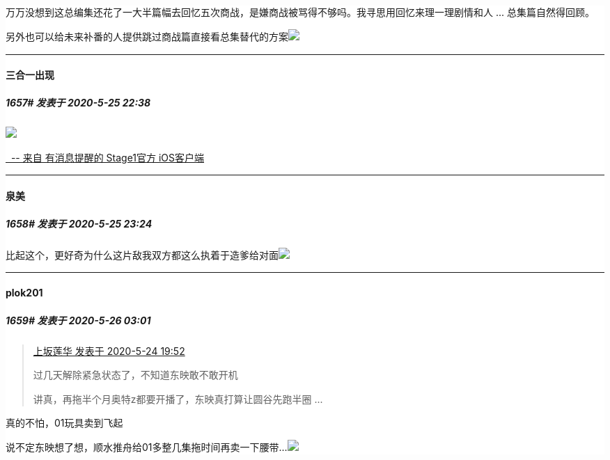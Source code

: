 万万没想到这总编集还花了一大半篇幅去回忆五次商战，是嫌商战被骂得不够吗。我寻思用回忆来理一理剧情和人 ...</blockquote>
总集篇自然得回顾。

另外也可以给未来补番的人提供跳过商战篇直接看总集替代的方案<img src="https://static.saraba1st.com/image/smiley/face2017/065.png" referrerpolicy="no-referrer">







*****

####  三合一出现  
##### 1657#       发表于 2020-5-25 22:38



<img src="https://static.saraba1st.com/image/smiley/face2017/018.png" referrerpolicy="no-referrer">

[  -- 来自 有消息提醒的 Stage1官方 iOS客户端](https://itunes.apple.com/fi/app/saraba1st/id1221237470?mt=8)







*****

####  泉美  
##### 1658#       发表于 2020-5-25 23:24




比起这个，更好奇为什么这片敌我双方都这么执着于造爹给对面<img src="https://static.saraba1st.com/image/smiley/face2017/037.png" referrerpolicy="no-referrer">







*****

####  plok201  
##### 1659#       发表于 2020-5-26 03:01



<blockquote><a href="httphttps://bbs.saraba1st.com/2b/forum.php?mod=redirect&amp;goto=findpost&amp;pid=47543043&amp;ptid=1831289" target="_blank">上坂莲华 发表于 2020-5-24 19:52</a>

过几天解除紧急状态了，不知道东映敢不敢开机

讲真，再拖半个月奥特z都要开播了，东映真打算让圆谷先跑半圈 ...</blockquote>
真的不怕，01玩具卖到飞起


说不定东映想了想，顺水推舟给01多整几集拖时间再卖一下腰带...<img src="https://static.saraba1st.com/image/smiley/face2017/009.gif" referrerpolicy="no-referrer">




